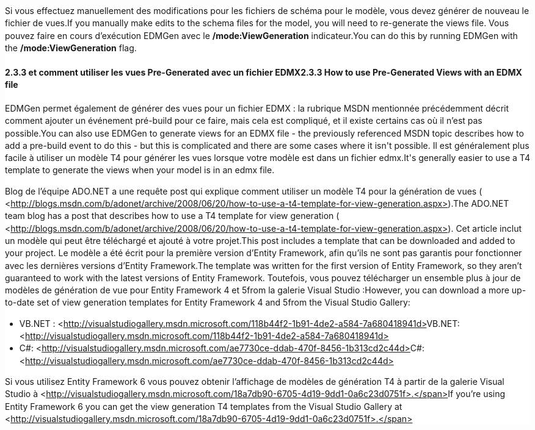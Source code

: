 <span data-ttu-id="56450-272">Si vous effectuez manuellement des modifications pour les fichiers de schéma pour le modèle, vous devez générer de nouveau le fichier de vues.</span><span class="sxs-lookup"><span data-stu-id="56450-272">If you manually make edits to the schema files for the model, you will need to re-generate the views file.</span></span> <span data-ttu-id="56450-273">Vous pouvez faire en cours d’exécution EDMGen avec le **/mode:ViewGeneration** indicateur.</span><span class="sxs-lookup"><span data-stu-id="56450-273">You can do this by running EDMGen with the **/mode:ViewGeneration** flag.</span></span>

#### <a name="233-how-to-use-pre-generated-views-with-an-edmx-file"></a><span data-ttu-id="56450-274">2.3.3 et comment utiliser les vues Pre-Generated avec un fichier EDMX</span><span class="sxs-lookup"><span data-stu-id="56450-274">2.3.3 How to use Pre-Generated Views with an EDMX file</span></span>

<span data-ttu-id="56450-275">EDMGen permet également de générer des vues pour un fichier EDMX : la rubrique MSDN mentionnée précédemment décrit comment ajouter un événement pré-build pour ce faire, mais cela est compliqué, et il existe certains cas où il n’est pas possible.</span><span class="sxs-lookup"><span data-stu-id="56450-275">You can also use EDMGen to generate views for an EDMX file - the previously referenced MSDN topic describes how to add a pre-build event to do this - but this is complicated and there are some cases where it isn't possible.</span></span> <span data-ttu-id="56450-276">Il est généralement plus facile à utiliser un modèle T4 pour générer les vues lorsque votre modèle est dans un fichier edmx.</span><span class="sxs-lookup"><span data-stu-id="56450-276">It's generally easier to use a T4 template to generate the views when your model is in an edmx file.</span></span>

<span data-ttu-id="56450-277">Blog de l’équipe ADO.NET a une requête post qui explique comment utiliser un modèle T4 pour la génération de vues ( \<http://blogs.msdn.com/b/adonet/archive/2008/06/20/how-to-use-a-t4-template-for-view-generation.aspx>).</span><span class="sxs-lookup"><span data-stu-id="56450-277">The ADO.NET team blog has a post that describes how to use a T4 template for view generation ( \<http://blogs.msdn.com/b/adonet/archive/2008/06/20/how-to-use-a-t4-template-for-view-generation.aspx>).</span></span> <span data-ttu-id="56450-278">Cet article inclut un modèle qui peut être téléchargé et ajouté à votre projet.</span><span class="sxs-lookup"><span data-stu-id="56450-278">This post includes a template that can be downloaded and added to your project.</span></span> <span data-ttu-id="56450-279">Le modèle a été écrit pour la première version d’Entity Framework, afin qu’ils ne sont pas garantis pour fonctionner avec les dernières versions d’Entity Framework.</span><span class="sxs-lookup"><span data-stu-id="56450-279">The template was written for the first version of Entity Framework, so they aren’t guaranteed to work with the latest versions of Entity Framework.</span></span> <span data-ttu-id="56450-280">Toutefois, vous pouvez télécharger un ensemble plus à jour de modèles de génération de vue pour Entity Framework 4 et 5from la galerie Visual Studio :</span><span class="sxs-lookup"><span data-stu-id="56450-280">However, you can download a more up-to-date set of view generation templates for Entity Framework 4 and 5from the Visual Studio Gallery:</span></span>

-   <span data-ttu-id="56450-281">VB.NET : \<http://visualstudiogallery.msdn.microsoft.com/118b44f2-1b91-4de2-a584-7a680418941d></span><span class="sxs-lookup"><span data-stu-id="56450-281">VB.NET: \<http://visualstudiogallery.msdn.microsoft.com/118b44f2-1b91-4de2-a584-7a680418941d></span></span>
-   <span data-ttu-id="56450-282">C\#: \<http://visualstudiogallery.msdn.microsoft.com/ae7730ce-ddab-470f-8456-1b313cd2c44d></span><span class="sxs-lookup"><span data-stu-id="56450-282">C\#: \<http://visualstudiogallery.msdn.microsoft.com/ae7730ce-ddab-470f-8456-1b313cd2c44d></span></span>

<span data-ttu-id="56450-283">Si vous utilisez Entity Framework 6 vous pouvez obtenir l’affichage de modèles de génération T4 à partir de la galerie Visual Studio à \<http://visualstudiogallery.msdn.microsoft.com/18a7db90-6705-4d19-9dd1-0a6c23d0751f>.</span><span class="sxs-lookup"><span data-stu-id="56450-283">If you’re using Entity Framework 6 you can get the view generation T4 templates from the Visual Studio Gallery at \<http://visualstudiogallery.msdn.microsoft.com/18a7db90-6705-4d19-9dd1-0a6c23d0751f>.</span></span>
